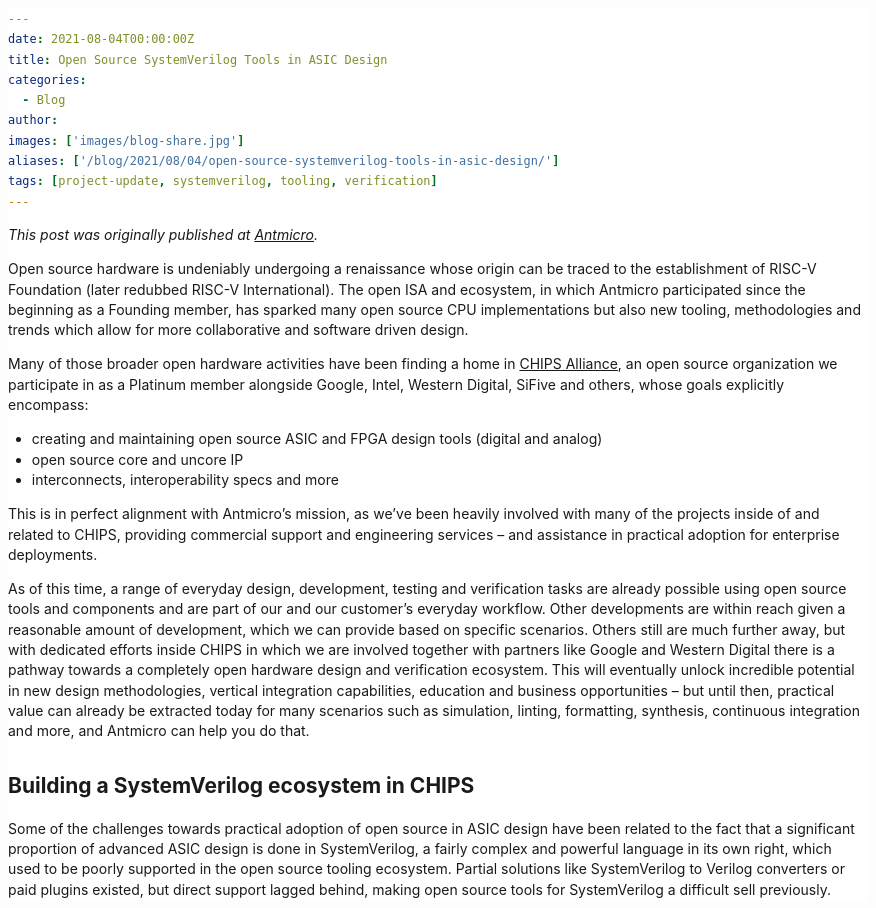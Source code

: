 ```yaml
---
date: 2021-08-04T00:00:00Z
title: Open Source SystemVerilog Tools in ASIC Design
categories:
  - Blog
author: 
images: ['images/blog-share.jpg']
aliases: ['/blog/2021/08/04/open-source-systemverilog-tools-in-asic-design/']
tags: [project-update, systemverilog, tooling, verification]
---
```


*This post was originally published at [Antmicro](https://antmicro.com/blog/2021/07/open-source-systemverilog-tools-in-asic-design/).*

Open source hardware is undeniably undergoing a renaissance whose origin can be traced to the establishment of RISC-V Foundation (later redubbed RISC-V International). The open ISA and ecosystem, in which Antmicro participated since the beginning as a Founding member, has sparked many open source CPU implementations but also new tooling, methodologies and trends which allow for more collaborative and software driven design.

Many of those broader open hardware activities have been finding a home in [CHIPS Alliance](https://chipsalliance.org/), an open source organization we participate in as a Platinum member alongside Google, Intel, Western Digital, SiFive and others, whose goals explicitly encompass:

- creating and maintaining open source ASIC and FPGA design tools (digital and analog)
- open source core and uncore IP
- interconnects, interoperability specs and more

This is in perfect alignment with Antmicro’s mission, as we’ve been heavily involved with many of the projects inside of and related to CHIPS, providing commercial support and engineering services – and assistance in practical adoption for enterprise deployments.

As of this time, a range of everyday design, development, testing and verification tasks are already possible using open source tools and components and are part of our and our customer’s everyday workflow. Other developments are within reach given a reasonable amount of development, which we can provide based on specific scenarios. Others still are much further away, but with dedicated efforts inside CHIPS in which we are involved together with partners like Google and Western Digital there is a pathway towards a completely open hardware design and verification ecosystem. This will eventually unlock incredible potential in new design methodologies, vertical integration capabilities, education and business opportunities – but until then, practical value can already be extracted today for many scenarios such as simulation, linting, formatting, synthesis, continuous integration and more, and Antmicro can help you do that.

## Building a SystemVerilog ecosystem in CHIPS

Some of the challenges towards practical adoption of open source in ASIC design have been related to the fact that a significant proportion of advanced ASIC design is done in SystemVerilog, a fairly complex and powerful language in its own right, which used to be poorly supported in the open source tooling ecosystem. Partial solutions like SystemVerilog to Verilog converters or paid plugins existed, but direct support lagged behind, making open source tools for SystemVerilog a difficult sell previously.
